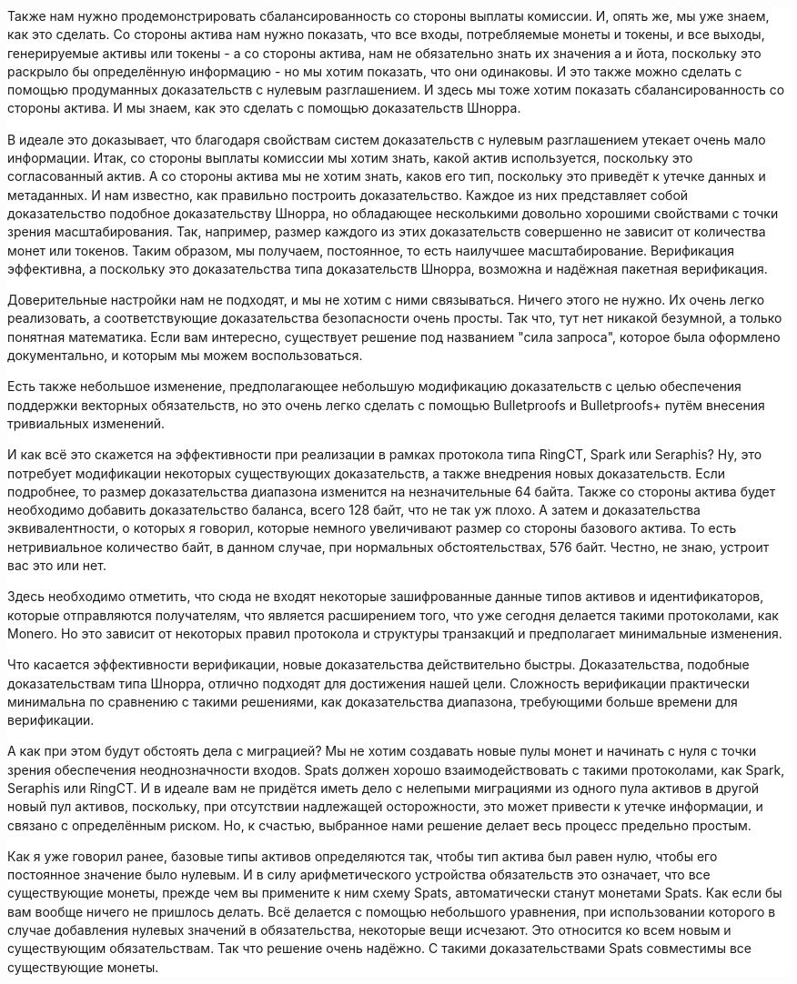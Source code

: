 Также нам нужно продемонстрировать сбалансированность со стороны выплаты комиссии. И, опять же, мы уже знаем, как это сделать. Со стороны актива нам нужно показать, что все входы, потребляемые монеты и токены, и все выходы, генерируемые активы или токены - а со стороны актива, нам не обязательно знать их значения a и йота, поскольку это раскрыло бы определённую информацию - но мы хотим показать, что они одинаковы. И это также можно сделать с помощью продуманных доказательств с нулевым разглашением. И здесь мы тоже хотим показать сбалансированность со стороны актива. И мы знаем, как это сделать с помощью доказательств Шнорра.

В идеале это доказывает, что благодаря свойствам систем доказательств с нулевым разглашением утекает очень мало информации. Итак, со стороны выплаты комиссии мы хотим знать, какой актив используется, поскольку это согласованный актив. А со стороны актива мы не хотим знать, каков его тип, поскольку это приведёт к утечке данных и метаданных. И нам известно, как правильно построить доказательство. Каждое из них представляет собой доказательство подобное доказательству Шнорра, но обладающее несколькими довольно хорошими свойствами с точки зрения масштабирования. Так, например, размер каждого из этих доказательств совершенно не зависит от количества монет или токенов. Таким образом, мы получаем, постоянное, то есть наилучшее масштабирование. Верификация эффективна, а поскольку это доказательства типа доказательств Шнорра, возможна и надёжная пакетная верификация.

Доверительные настройки нам не подходят, и мы не хотим с ними связываться. Ничего этого не нужно. Их очень легко реализовать, а соответствующие доказательства безопасности очень просты. Так что, тут нет никакой безумной, а только понятная математика. Если вам интересно, существует решение под названием "сила запроса", которое была оформлено документально, и которым мы можем воспользоваться.

Есть также небольшое изменение, предполагающее небольшую модификацию доказательств с целью обеспечения поддержки векторных обязательств, но это очень легко сделать с помощью Bulletproofs и Bulletproofs+ путём внесения тривиальных изменений.

И как всё это скажется на эффективности при реализации в рамках протокола типа RingCT, Spark или Seraphis? Ну, это потребует модификации некоторых существующих доказательств, а также внедрения новых доказательств. Если подробнее, то размер доказательства диапазона изменится на незначительные 64 байта. Также со стороны актива будет необходимо добавить доказательство баланса, всего 128 байт, что не так уж плохо. А затем и доказательства эквивалентности, о которых я говорил, которые немного увеличивают размер со стороны базового актива. То есть нетривиальное количество байт, в данном случае, при нормальных обстоятельствах, 576 байт. Честно, не знаю, устроит вас это или нет.

Здесь необходимо отметить, что сюда не входят некоторые зашифрованные данные типов активов и идентификаторов, которые отправляются получателям, что является расширением того, что уже сегодня делается такими протоколами, как Monero. Но это зависит от некоторых правил протокола и структуры транзакций и предполагает минимальные изменения.

Что касается эффективности верификации, новые доказательства действительно быстры. Доказательства, подобные доказательствам типа Шнорра, отлично подходят для достижения нашей цели. Сложность верификации практически минимальна по сравнению с такими решениями, как доказательства диапазона, требующими больше времени для верификации.

А как при этом будут обстоять дела с миграцией? Мы не хотим создавать новые пулы монет и начинать с нуля с точки зрения обеспечения неоднозначности входов. Spats должен хорошо взаимодействовать с такими протоколами, как Spark, Seraphis или RingCT. И в идеале вам не придётся иметь дело с нелепыми миграциями из одного пула активов в другой новый пул активов, поскольку, при отсутствии надлежащей осторожности, это может привести к утечке информации, и связано с определённым риском. Но, к счастью, выбранное нами решение делает весь процесс предельно простым.

Как я уже говорил ранее, базовые типы активов определяются так, чтобы тип актива был равен нулю, чтобы его постоянное значение было нулевым. И в силу арифметического устройства обязательств это означает, что все существующие монеты, прежде чем вы примените к ним схему Spats, автоматически станут монетами Spats. Как если бы вам вообще ничего не пришлось делать. Всё делается с помощью небольшого уравнения, при использовании которого в случае добавления нулевых значений в обязательства, некоторые вещи исчезают. Это относится ко всем новым и существующим обязательствам. Так что решение очень надёжно. С такими доказательствами Spats совместимы все существующие монеты.
